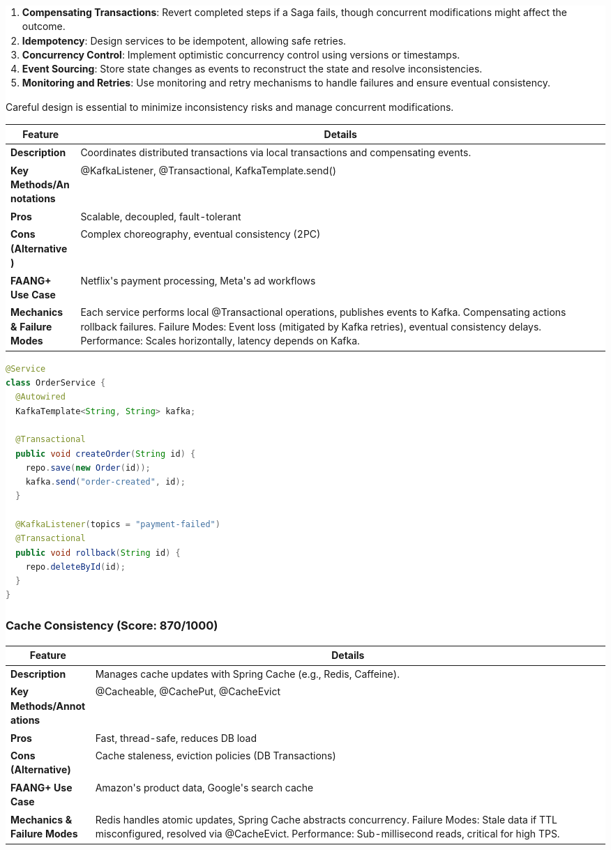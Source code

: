 1. **Compensating Transactions**: Revert completed steps if a Saga fails, though concurrent modifications might affect the outcome.
2. **Idempotency**: Design services to be idempotent, allowing safe retries.
3. **Concurrency Control**: Implement optimistic concurrency control using versions or timestamps.
4. **Event Sourcing**: Store state changes as events to reconstruct the state and resolve inconsistencies.
5. **Monitoring and Retries**: Use monitoring and retry mechanisms to handle failures and ensure eventual consistency.

Careful design is essential to minimize inconsistency risks and manage concurrent modifications.

| Feature | Details |
|---------|---------|
| **Description** | Coordinates distributed transactions via local transactions and compensating events. |
| **Key Methods/Annotations** | @KafkaListener, @Transactional, KafkaTemplate.send() |
| **Pros** | Scalable, decoupled, fault-tolerant |
| **Cons (Alternative)** | Complex choreography, eventual consistency (2PC) |
| **FAANG+ Use Case** | Netflix's payment processing, Meta's ad workflows |
| **Mechanics & Failure Modes** | Each service performs local @Transactional operations, publishes events to Kafka. Compensating actions rollback failures. Failure Modes: Event loss (mitigated by Kafka retries), eventual consistency delays. Performance: Scales horizontally, latency depends on Kafka. |

```java
@Service
class OrderService {
  @Autowired
  KafkaTemplate<String, String> kafka;
  
  @Transactional
  public void createOrder(String id) {
    repo.save(new Order(id));
    kafka.send("order-created", id);
  }
  
  @KafkaListener(topics = "payment-failed")
  @Transactional
  public void rollback(String id) {
    repo.deleteById(id);
  }
}
```

### Cache Consistency (Score: 870/1000)

| Feature | Details |
|---------|---------|
| **Description** | Manages cache updates with Spring Cache (e.g., Redis, Caffeine). |
| **Key Methods/Annotations** | @Cacheable, @CachePut, @CacheEvict |
| **Pros** | Fast, thread-safe, reduces DB load |
| **Cons (Alternative)** | Cache staleness, eviction policies (DB Transactions) |
| **FAANG+ Use Case** | Amazon's product data, Google's search cache |
| **Mechanics & Failure Modes** | Redis handles atomic updates, Spring Cache abstracts concurrency. Failure Modes: Stale data if TTL misconfigured, resolved via @CacheEvict. Performance: Sub-millisecond reads, critical for high TPS. |
